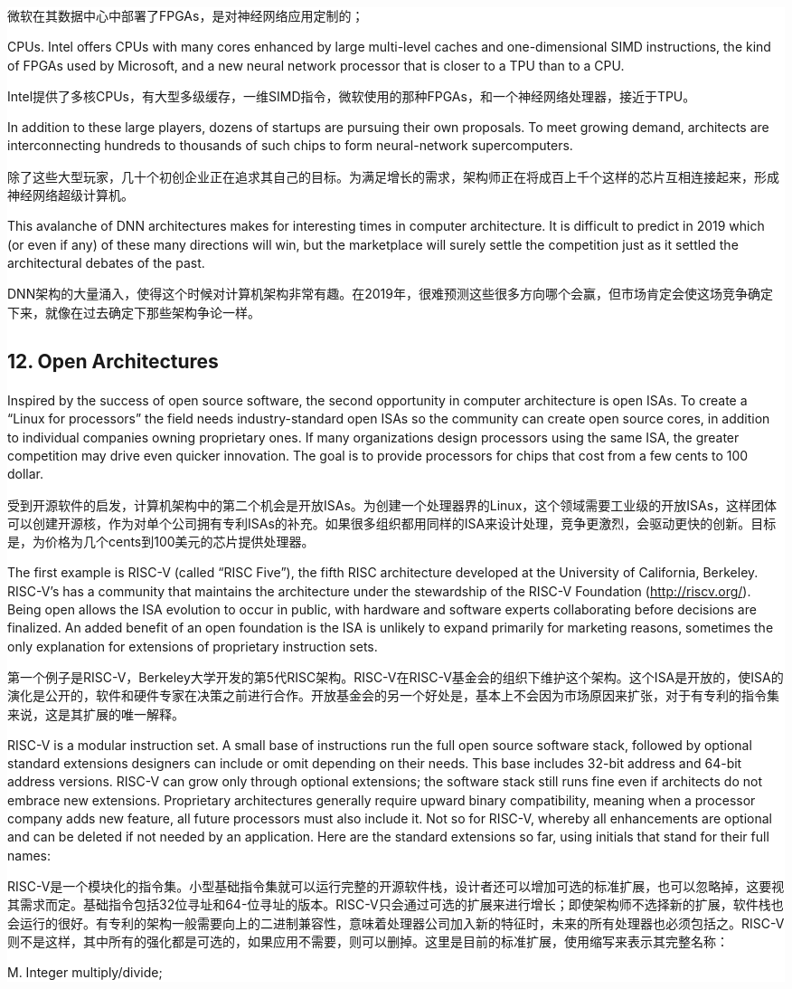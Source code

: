 微软在其数据中心中部署了FPGAs，是对神经网络应用定制的；

CPUs. Intel offers CPUs with many cores enhanced by large multi-level caches and one-dimensional SIMD instructions, the kind of FPGAs used by Microsoft, and a new neural network processor that is closer to a TPU than to a CPU.

Intel提供了多核CPUs，有大型多级缓存，一维SIMD指令，微软使用的那种FPGAs，和一个神经网络处理器，接近于TPU。

In addition to these large players, dozens of startups are pursuing their own proposals. To meet growing demand, architects are interconnecting hundreds to thousands of such chips to form neural-network supercomputers.

除了这些大型玩家，几十个初创企业正在追求其自己的目标。为满足增长的需求，架构师正在将成百上千个这样的芯片互相连接起来，形成神经网络超级计算机。

This avalanche of DNN architectures makes for interesting times in computer architecture. It is difficult to predict in 2019 which (or even if any) of these many directions will win, but the marketplace will surely settle the competition just as it settled the architectural debates of the past.

DNN架构的大量涌入，使得这个时候对计算机架构非常有趣。在2019年，很难预测这些很多方向哪个会赢，但市场肯定会使这场竞争确定下来，就像在过去确定下那些架构争论一样。

## 12. Open Architectures

Inspired by the success of open source software, the second opportunity in computer architecture is open ISAs. To create a “Linux for processors” the field needs industry-standard open ISAs so the community can create open source cores, in addition to individual companies owning proprietary ones. If many organizations design processors using the same ISA, the greater competition may drive even quicker innovation. The goal is to provide processors for chips that cost from a few cents to 100 dollar.

受到开源软件的启发，计算机架构中的第二个机会是开放ISAs。为创建一个处理器界的Linux，这个领域需要工业级的开放ISAs，这样团体可以创建开源核，作为对单个公司拥有专利ISAs的补充。如果很多组织都用同样的ISA来设计处理，竞争更激烈，会驱动更快的创新。目标是，为价格为几个cents到100美元的芯片提供处理器。

The first example is RISC-V (called “RISC Five”), the fifth RISC architecture developed at the University of California, Berkeley. RISC-V’s has a community that maintains the architecture under the stewardship of the RISC-V Foundation (http://riscv.org/). Being open allows the ISA evolution to occur in public, with hardware and software experts collaborating before decisions are finalized. An added benefit of an open foundation is the ISA is unlikely to expand primarily for marketing reasons, sometimes the only explanation for extensions of proprietary instruction sets.

第一个例子是RISC-V，Berkeley大学开发的第5代RISC架构。RISC-V在RISC-V基金会的组织下维护这个架构。这个ISA是开放的，使ISA的演化是公开的，软件和硬件专家在决策之前进行合作。开放基金会的另一个好处是，基本上不会因为市场原因来扩张，对于有专利的指令集来说，这是其扩展的唯一解释。

RISC-V is a modular instruction set. A small base of instructions run the full open source software stack, followed by optional standard extensions designers can include or omit depending on their needs. This base includes 32-bit address and 64-bit address versions. RISC-V can grow only through optional extensions; the software stack still runs fine even if architects do not embrace new extensions. Proprietary architectures generally require upward binary compatibility, meaning when a processor company adds new feature, all future processors must also include it. Not so for RISC-V, whereby all enhancements are optional and can be deleted if not needed by an application. Here are the standard extensions so far, using initials that stand for their full names:

RISC-V是一个模块化的指令集。小型基础指令集就可以运行完整的开源软件栈，设计者还可以增加可选的标准扩展，也可以忽略掉，这要视其需求而定。基础指令包括32位寻址和64-位寻址的版本。RISC-V只会通过可选的扩展来进行增长；即使架构师不选择新的扩展，软件栈也会运行的很好。有专利的架构一般需要向上的二进制兼容性，意味着处理器公司加入新的特征时，未来的所有处理器也必须包括之。RISC-V则不是这样，其中所有的强化都是可选的，如果应用不需要，则可以删掉。这里是目前的标准扩展，使用缩写来表示其完整名称：

M. Integer multiply/divide;
